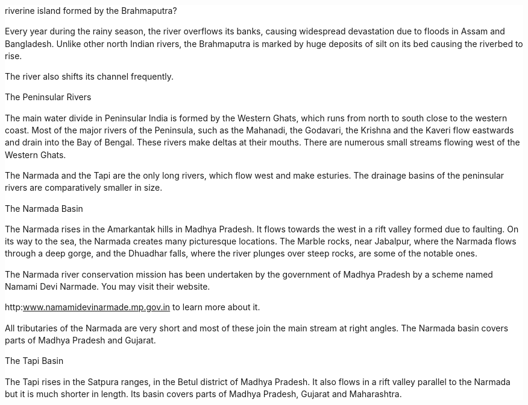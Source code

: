 
riverine island formed by the Brahmaputra?

Every year during the rainy season, the
river overflows its banks, causing widespread
devastation due to floods in Assam and
Bangladesh. Unlike other north Indian rivers,
the Brahmaputra is marked by huge deposits
of silt on its bed causing the riverbed to rise.

The river also shifts its channel frequently.

The Peninsular Rivers

The main water divide in Peninsular India is
formed by the Western Ghats, which runs from
north to south close to the western coast. Most
of the major rivers of the Peninsula, such as
the Mahanadi, the Godavari, the Krishna and
the Kaveri flow eastwards and drain into the
Bay of Bengal. These rivers make deltas at
their mouths. There are numerous small
streams flowing west of the Western Ghats.

The Narmada and the Tapi are the only long
rivers, which flow west and make esturies. The
drainage basins of the peninsular rivers are
comparatively smaller in size.

The Narmada Basin

The Narmada rises in the Amarkantak hills
in Madhya Pradesh. It flows towards the west
in a rift valley formed due to faulting. On its
way to the sea, the Narmada creates many
picturesque locations. The Marble rocks,
near Jabalpur, where the Narmada flows
through a deep gorge, and the Dhuadhar
falls, where the river plunges over steep rocks,
are some of the notable ones.

The Narmada river
conservation mission has been undertaken by the
government of Madhya Pradesh by a scheme named
Namami Devi Narmade. You may visit their website.

http:www.namamidevinarmade.mp.gov.in to
learn more about it.

All tributaries of the Narmada are very short
and most of these join the main stream at right
angles. The Narmada basin covers parts of
Madhya Pradesh and Gujarat.

The Tapi Basin

The Tapi rises in the Satpura ranges, in the
Betul district of Madhya Pradesh. It also flows
in a rift valley parallel to the Narmada but it is
much shorter in length. Its basin covers parts
of Madhya Pradesh, Gujarat and Maharashtra.
